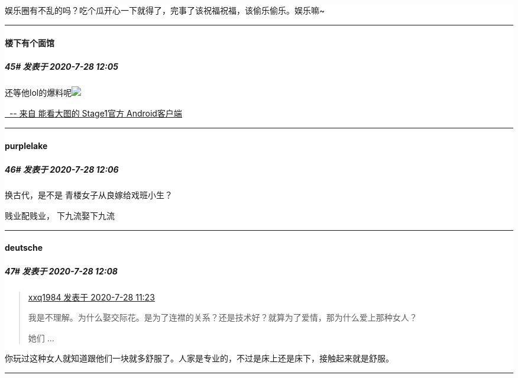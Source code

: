 


娱乐圈有不乱的吗？吃个瓜开心一下就得了，完事了该祝福祝福，该偷乐偷乐。娱乐嘛~







-----

####  楼下有个面馆  
##### 45#       发表于 2020-7-28 12:05




还等他lol的爆料呢<img src="https://static.saraba1st.com/image/smiley/face2017/048.png" referrerpolicy="no-referrer">

[  -- 来自 能看大图的 Stage1官方 Android客户端](https://www.coolapk.com/apk/140634)







-----

####  purplelake  
##### 46#       发表于 2020-7-28 12:06




换古代，是不是 青楼女子从良嫁给戏班小生？

贱业配贱业， 下九流娶下九流







-----

####  deutsche  
##### 47#       发表于 2020-7-28 12:08



<blockquote><a href="httphttps://bbs.saraba1st.com/2b/forum.php?mod=redirect&amp;goto=findpost&amp;pid=48237115&amp;ptid=1951923" target="_blank">xxq1984 发表于 2020-7-28 11:23</a>

我是不理解。为什么娶交际花。是为了连襟的关系？还是技术好？就算为了爱情，那为什么爱上那种女人？

她们 ...</blockquote>
你玩过这种女人就知道跟他们一块就多舒服了。人家是专业的，不过是床上还是床下，接触起来就是舒服。







-----
